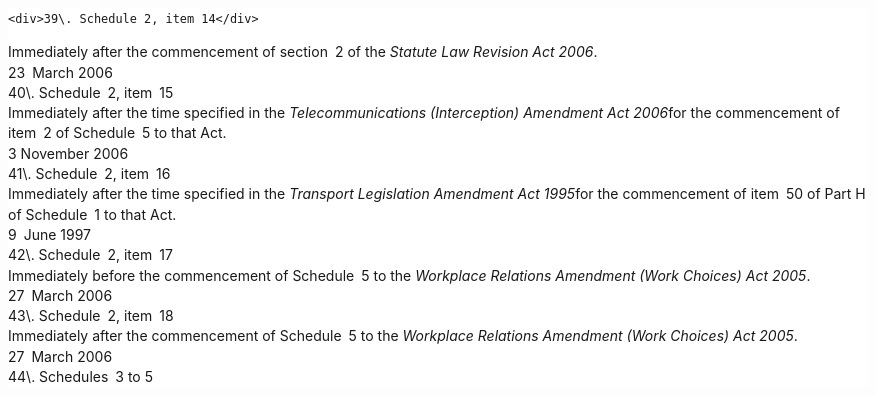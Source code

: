     <div>39\. Schedule 2, item 14</div>
  </td>
  <td>
    <div>Immediately after the commencement of section 2 of the
      <i>Statute Law Revision Act 2006</i>.</div>
  </td>
  <td>
    <div>23 March 2006</div>
  </td>
</tr>
<tr>
  <td colspan="2">
    <div>40\. Schedule 2, item 15</div>
  </td>
  <td>
    <div>Immediately after the time specified in the
      <i>Telecommunications (Interception) Amendment Act 2006</i>for the commencement
      of item 2 of Schedule 5 to that Act.</div>
  </td>
  <td>
    <div>3 November 2006</div>
  </td>
</tr>
<tr>
  <td colspan="2">
    <div>41\. Schedule 2, item 16</div>
  </td>
  <td>
    <div>Immediately after the time specified in the
      <i>Transport Legislation Amendment Act 1995</i>for the commencement of item 50
      of Part H of Schedule 1 to that Act.</div>
  </td>
  <td>
    <div>9 June 1997</div>
  </td>
</tr>
<tr>
  <td colspan="2">
    <div>42\. Schedule 2, item 17</div>
  </td>
  <td>
    <div>Immediately before the commencement of Schedule 5 to the
      <i>Workplace Relations Amendment (Work Choices) Act 2005</i>.</div>
  </td>
  <td>
    <div>27 March 2006</div>
  </td>
</tr>
<tr>
  <td colspan="2">
    <div>43\. Schedule 2, item 18</div>
  </td>
  <td>
    <div>Immediately after the commencement of Schedule 5 to the
      <i>Workplace Relations Amendment (Work Choices) Act 2005</i>.</div>
  </td>
  <td>
    <div>27 March 2006</div>
  </td>
</tr>
<tr>
  <td colspan="2">
    <div>44\. Schedules 3 to 5</div>
  </td>